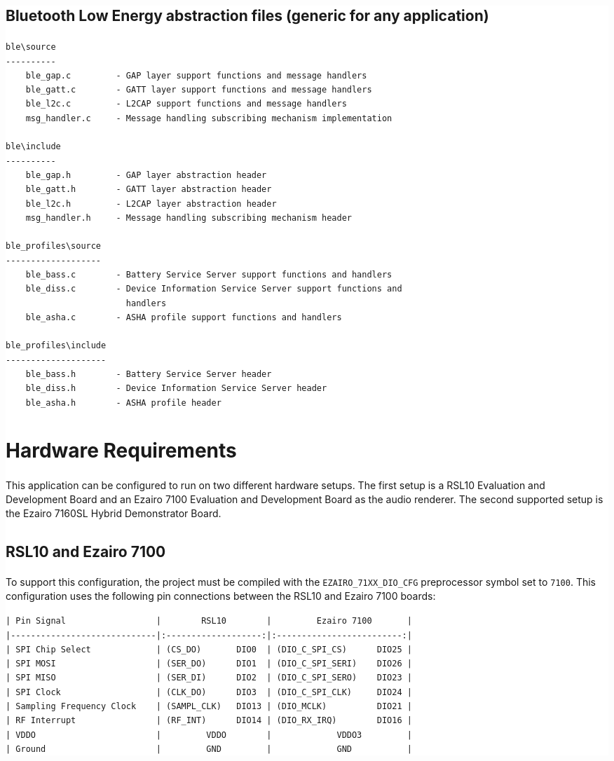 Bluetooth Low Energy abstraction files (generic for any application)
--------------------------------------------------------------------

    ble\source
    ----------
        ble_gap.c         - GAP layer support functions and message handlers
        ble_gatt.c        - GATT layer support functions and message handlers
        ble_l2c.c         - L2CAP support functions and message handlers
        msg_handler.c     - Message handling subscribing mechanism implementation
    
    ble\include
    ----------
        ble_gap.h         - GAP layer abstraction header
        ble_gatt.h        - GATT layer abstraction header
        ble_l2c.h         - L2CAP layer abstraction header
        msg_handler.h     - Message handling subscribing mechanism header
    
    ble_profiles\source
    -------------------
        ble_bass.c        - Battery Service Server support functions and handlers
        ble_diss.c        - Device Information Service Server support functions and
                            handlers
        ble_asha.c        - ASHA profile support functions and handlers
    
    ble_profiles\include
    --------------------
        ble_bass.h        - Battery Service Server header
        ble_diss.h        - Device Information Service Server header
        ble_asha.h        - ASHA profile header

Hardware Requirements
=====================
This application can be configured to run on two different hardware setups. The
first setup is a RSL10 Evaluation and Development Board and an Ezairo 7100
Evaluation and Development Board as the audio renderer. The second supported 
setup is the Ezairo 7160SL Hybrid Demonstrator Board.

RSL10 and Ezairo 7100
---------------------
To support this configuration, the project must be compiled with the 
`EZAIRO_71XX_DIO_CFG` preprocessor symbol set to `7100`. This configuration uses 
the following pin connections between the RSL10 and Ezairo 7100 boards:

```
| Pin Signal                  |        RSL10        |         Ezairo 7100       |
|-----------------------------|:-------------------:|:-------------------------:|
| SPI Chip Select             | (CS_DO)       DIO0  | (DIO_C_SPI_CS)      DIO25 |
| SPI MOSI                    | (SER_DO)      DIO1  | (DIO_C_SPI_SERI)    DIO26 |
| SPI MISO                    | (SER_DI)      DIO2  | (DIO_C_SPI_SERO)    DIO23 |
| SPI Clock                   | (CLK_DO)      DIO3  | (DIO_C_SPI_CLK)     DIO24 |
| Sampling Frequency Clock    | (SAMPL_CLK)   DIO13 | (DIO_MCLK)          DIO21 |
| RF Interrupt                | (RF_INT)      DIO14 | (DIO_RX_IRQ)        DIO16 |
| VDDO                        |         VDDO        |             VDDO3         |
| Ground                      |         GND         |             GND           |
```
